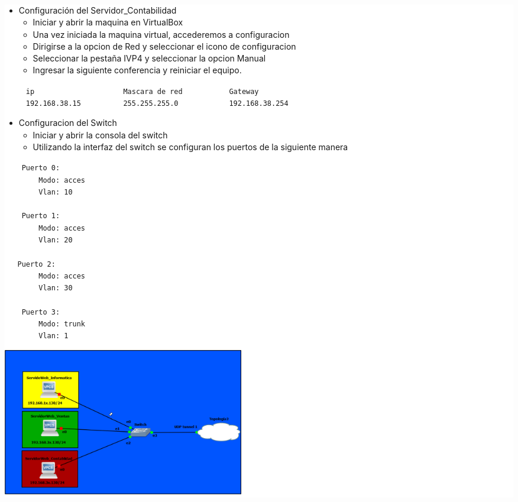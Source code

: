 * Configuración del Servidor_Contabilidad
  * Iniciar y abrir la maquina en VirtualBox
  * Una vez iniciada la maquina virtual, accederemos a configuracion
  * Dirigirse a la opcion de Red y seleccionar el icono de configuracion
  * Seleccionar la pestaña IVP4 y seleccionar la opcion Manual
  * Ingresar la siguiente conferencia y reiniciar el equipo.
```txt
     ip                     Mascara de red           Gateway 
     192.168.38.15          255.255.255.0            192.168.38.254
```

* Configuracion del Switch 
  * Iniciar y abrir la consola del switch 
  * Utilizando la interfaz del switch se configuran los puertos de la siguiente manera
```txt
    Puerto 0: 
        Modo: acces
        Vlan: 10
        
    Puerto 1: 
        Modo: acces
        Vlan: 20
        
   Puerto 2: 
        Modo: acces
        Vlan: 30
        
    Puerto 3: 
        Modo: trunk
        Vlan: 1
```

<img src="./IMGS/11.png" width="400" height="auto">
